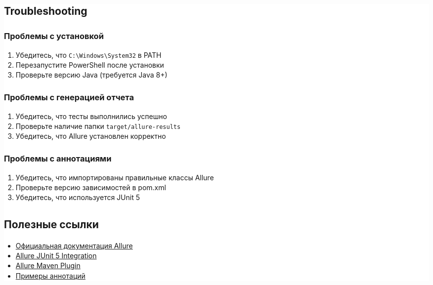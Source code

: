 ## Troubleshooting

### Проблемы с установкой
1. Убедитесь, что `C:\Windows\System32` в PATH
2. Перезапустите PowerShell после установки
3. Проверьте версию Java (требуется Java 8+)

### Проблемы с генерацией отчета
1. Убедитесь, что тесты выполнились успешно
2. Проверьте наличие папки `target/allure-results`
3. Убедитесь, что Allure установлен корректно

### Проблемы с аннотациями
1. Убедитесь, что импортированы правильные классы Allure
2. Проверьте версию зависимостей в pom.xml
3. Убедитесь, что используется JUnit 5

## Полезные ссылки

- [Официальная документация Allure](https://docs.qameta.io/allure/)
- [Allure JUnit 5 Integration](https://docs.qameta.io/allure/#_junit_5)
- [Allure Maven Plugin](https://docs.qameta.io/allure/#_maven)
- [Примеры аннотаций](https://github.com/allure-framework/allure-java/tree/master/allure-junit5)
